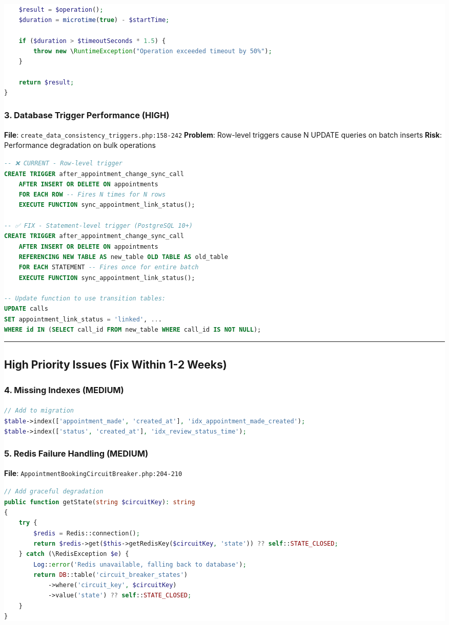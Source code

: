 ```php
    $result = $operation();
    $duration = microtime(true) - $startTime;

    if ($duration > $timeoutSeconds * 1.5) {
        throw new \RuntimeException("Operation exceeded timeout by 50%");
    }

    return $result;
}
```

### 3. Database Trigger Performance (HIGH)
**File**: `create_data_consistency_triggers.php:158-242`
**Problem**: Row-level triggers cause N UPDATE queries on batch inserts
**Risk**: Performance degradation on bulk operations

```sql
-- ❌ CURRENT - Row-level trigger
CREATE TRIGGER after_appointment_change_sync_call
    AFTER INSERT OR DELETE ON appointments
    FOR EACH ROW -- Fires N times for N rows
    EXECUTE FUNCTION sync_appointment_link_status();

-- ✅ FIX - Statement-level trigger (PostgreSQL 10+)
CREATE TRIGGER after_appointment_change_sync_call
    AFTER INSERT OR DELETE ON appointments
    REFERENCING NEW TABLE AS new_table OLD TABLE AS old_table
    FOR EACH STATEMENT -- Fires once for entire batch
    EXECUTE FUNCTION sync_appointment_link_status();

-- Update function to use transition tables:
UPDATE calls
SET appointment_link_status = 'linked', ...
WHERE id IN (SELECT call_id FROM new_table WHERE call_id IS NOT NULL);
```

---

## High Priority Issues (Fix Within 1-2 Weeks)

### 4. Missing Indexes (MEDIUM)
```php
// Add to migration
$table->index(['appointment_made', 'created_at'], 'idx_appointment_made_created');
$table->index(['status', 'created_at'], 'idx_review_status_time');
```

### 5. Redis Failure Handling (MEDIUM)
**File**: `AppointmentBookingCircuitBreaker.php:204-210`

```php
// Add graceful degradation
public function getState(string $circuitKey): string
{
    try {
        $redis = Redis::connection();
        return $redis->get($this->getRedisKey($circuitKey, 'state')) ?? self::STATE_CLOSED;
    } catch (\RedisException $e) {
        Log::error('Redis unavailable, falling back to database');
        return DB::table('circuit_breaker_states')
            ->where('circuit_key', $circuitKey)
            ->value('state') ?? self::STATE_CLOSED;
    }
}
```